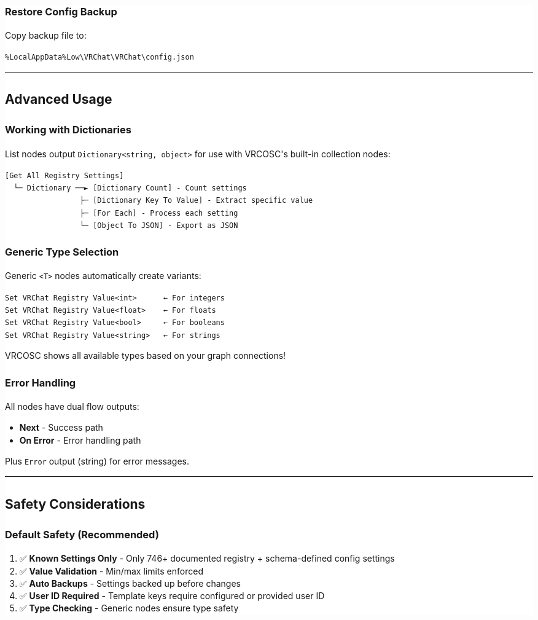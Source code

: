 ### Restore Config Backup

Copy backup file to:

```
%LocalAppData%Low\VRChat\VRChat\config.json
```

---

## Advanced Usage

### Working with Dictionaries

List nodes output `Dictionary<string, object>` for use with VRCOSC's built-in collection nodes:

```
[Get All Registry Settings]
  └─ Dictionary ──► [Dictionary Count] - Count settings
                 ├─ [Dictionary Key To Value] - Extract specific value
                 ├─ [For Each] - Process each setting
                 └─ [Object To JSON] - Export as JSON
```

### Generic Type Selection

Generic `<T>` nodes automatically create variants:

```
Set VRChat Registry Value<int>      ← For integers
Set VRChat Registry Value<float>    ← For floats
Set VRChat Registry Value<bool>     ← For booleans
Set VRChat Registry Value<string>   ← For strings
```

VRCOSC shows all available types based on your graph connections!

### Error Handling

All nodes have dual flow outputs:

- **Next** - Success path
- **On Error** - Error handling path

Plus `Error` output (string) for error messages.

---

## Safety Considerations

### Default Safety (Recommended)

1. ✅ **Known Settings Only** - Only 746+ documented registry + schema-defined config settings
2. ✅ **Value Validation** - Min/max limits enforced
3. ✅ **Auto Backups** - Settings backed up before changes
4. ✅ **User ID Required** - Template keys require configured or provided user ID
5. ✅ **Type Checking** - Generic nodes ensure type safety
